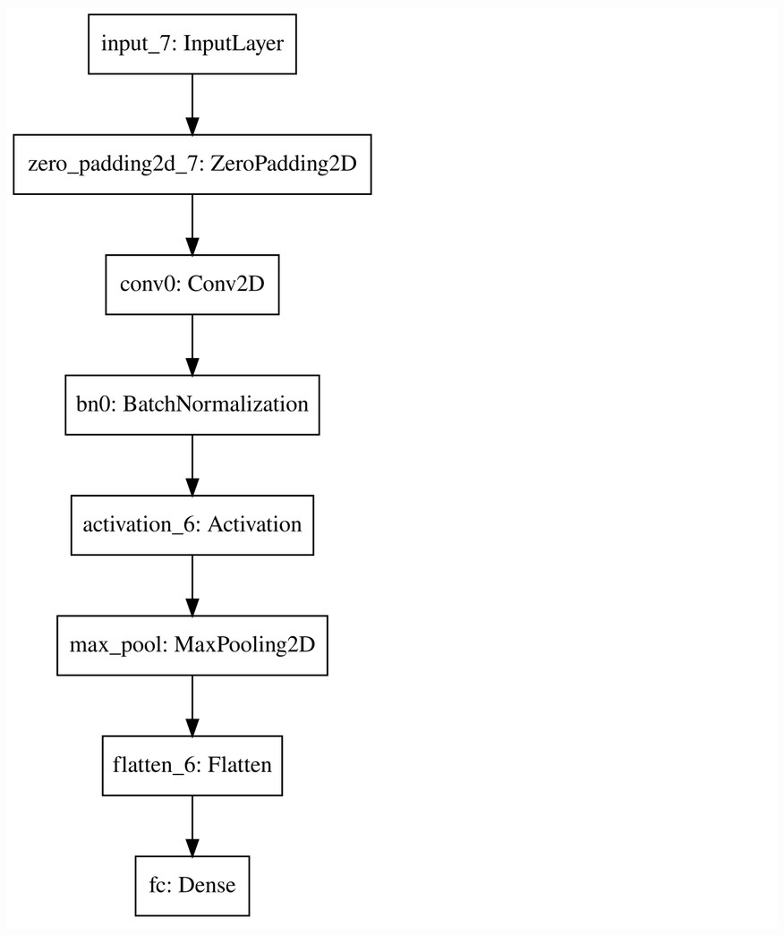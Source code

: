 ![svg](https://raw.githubusercontent.com/karenyyy/Coursera_and_Udemy/master/deeplearningai_coursera/Convolutional%20Neural%20Networks/images/output_24_0.svg)


